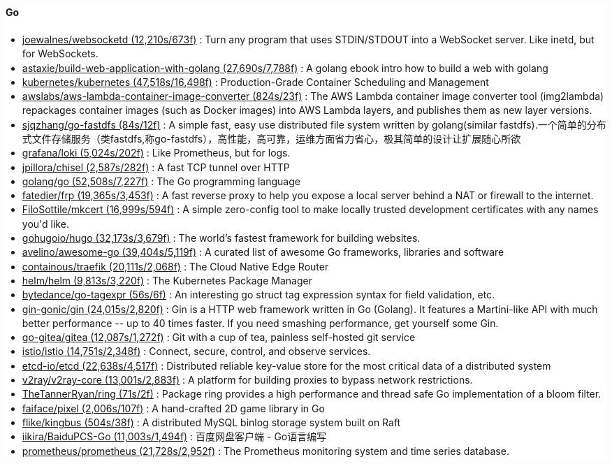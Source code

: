#### Go
* [joewalnes/websocketd (12,210s/673f)](https://github.com/joewalnes/websocketd) : Turn any program that uses STDIN/STDOUT into a WebSocket server. Like inetd, but for WebSockets.
* [astaxie/build-web-application-with-golang (27,690s/7,788f)](https://github.com/astaxie/build-web-application-with-golang) : A golang ebook intro how to build a web with golang
* [kubernetes/kubernetes (47,518s/16,498f)](https://github.com/kubernetes/kubernetes) : Production-Grade Container Scheduling and Management
* [awslabs/aws-lambda-container-image-converter (824s/23f)](https://github.com/awslabs/aws-lambda-container-image-converter) : The AWS Lambda container image converter tool (img2lambda) repackages container images (such as Docker images) into AWS Lambda layers, and publishes them as new layer versions.
* [sjqzhang/go-fastdfs (84s/12f)](https://github.com/sjqzhang/go-fastdfs) : A simple fast, easy use distributed file system written by golang(similar fastdfs).一个简单的分布式文件存储服务（类fastdfs,称go-fastdfs），高性能，高可靠，运维方面省力省心，极其简单的设计让扩展随心所欲
* [grafana/loki (5,024s/202f)](https://github.com/grafana/loki) : Like Prometheus, but for logs.
* [jpillora/chisel (2,587s/282f)](https://github.com/jpillora/chisel) : A fast TCP tunnel over HTTP
* [golang/go (52,508s/7,227f)](https://github.com/golang/go) : The Go programming language
* [fatedier/frp (19,365s/3,453f)](https://github.com/fatedier/frp) : A fast reverse proxy to help you expose a local server behind a NAT or firewall to the internet.
* [FiloSottile/mkcert (16,999s/594f)](https://github.com/FiloSottile/mkcert) : A simple zero-config tool to make locally trusted development certificates with any names you'd like.
* [gohugoio/hugo (32,173s/3,679f)](https://github.com/gohugoio/hugo) : The world’s fastest framework for building websites.
* [avelino/awesome-go (39,404s/5,119f)](https://github.com/avelino/awesome-go) : A curated list of awesome Go frameworks, libraries and software
* [containous/traefik (20,111s/2,068f)](https://github.com/containous/traefik) : The Cloud Native Edge Router
* [helm/helm (9,813s/3,220f)](https://github.com/helm/helm) : The Kubernetes Package Manager
* [bytedance/go-tagexpr (56s/6f)](https://github.com/bytedance/go-tagexpr) : An interesting go struct tag expression syntax for field validation, etc.
* [gin-gonic/gin (24,015s/2,820f)](https://github.com/gin-gonic/gin) : Gin is a HTTP web framework written in Go (Golang). It features a Martini-like API with much better performance -- up to 40 times faster. If you need smashing performance, get yourself some Gin.
* [go-gitea/gitea (12,087s/1,272f)](https://github.com/go-gitea/gitea) : Git with a cup of tea, painless self-hosted git service
* [istio/istio (14,751s/2,348f)](https://github.com/istio/istio) : Connect, secure, control, and observe services.
* [etcd-io/etcd (22,638s/4,517f)](https://github.com/etcd-io/etcd) : Distributed reliable key-value store for the most critical data of a distributed system
* [v2ray/v2ray-core (13,001s/2,883f)](https://github.com/v2ray/v2ray-core) : A platform for building proxies to bypass network restrictions.
* [TheTannerRyan/ring (71s/2f)](https://github.com/TheTannerRyan/ring) : Package ring provides a high performance and thread safe Go implementation of a bloom filter.
* [faiface/pixel (2,006s/107f)](https://github.com/faiface/pixel) : A hand-crafted 2D game library in Go
* [flike/kingbus (504s/38f)](https://github.com/flike/kingbus) : A distributed MySQL binlog storage system built on Raft
* [iikira/BaiduPCS-Go (11,003s/1,494f)](https://github.com/iikira/BaiduPCS-Go) : 百度网盘客户端 - Go语言编写
* [prometheus/prometheus (21,728s/2,952f)](https://github.com/prometheus/prometheus) : The Prometheus monitoring system and time series database.
